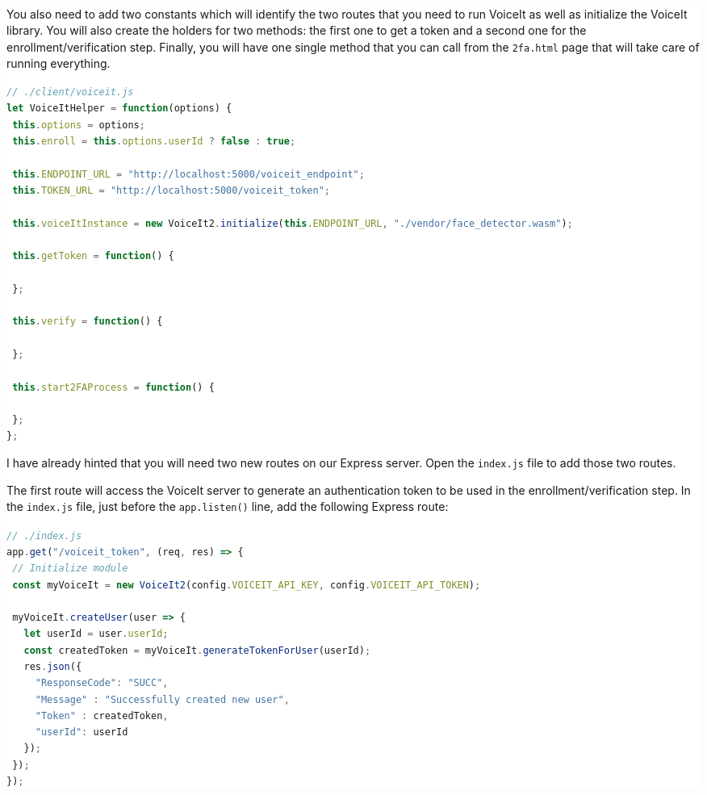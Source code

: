 You also need to add two constants which will identify the two routes that you need to run VoiceIt as well as initialize the VoiceIt library.  You will also create the holders for two methods: the first one to get a token and a second one for the enrollment/verification step.  Finally, you will have one single method that you can call from the `2fa.html` page that will take care of running everything.

```javascript
// ./client/voiceit.js
let VoiceItHelper = function(options) {
 this.options = options;
 this.enroll = this.options.userId ? false : true;

 this.ENDPOINT_URL = "http://localhost:5000/voiceit_endpoint";
 this.TOKEN_URL = "http://localhost:5000/voiceit_token";

 this.voiceItInstance = new VoiceIt2.initialize(this.ENDPOINT_URL, "./vendor/face_detector.wasm");

 this.getToken = function() {

 };

 this.verify = function() {

 };

 this.start2FAProcess = function() {

 };
};
```

I have already hinted that you will need two new routes on our Express server.  Open the `index.js` file to add those two routes.

The first route will access the VoiceIt server to generate an authentication token to be used in the enrollment/verification step. In the `index.js` file, just before the `app.listen()` line, add the following Express route:

```javascript
// ./index.js
app.get("/voiceit_token", (req, res) => {
 // Initialize module
 const myVoiceIt = new VoiceIt2(config.VOICEIT_API_KEY, config.VOICEIT_API_TOKEN);

 myVoiceIt.createUser(user => {
   let userId = user.userId;
   const createdToken = myVoiceIt.generateTokenForUser(userId);
   res.json({
     "ResponseCode": "SUCC",
     "Message" : "Successfully created new user",
     "Token" : createdToken,
     "userId": userId
   });
 });
});
```

